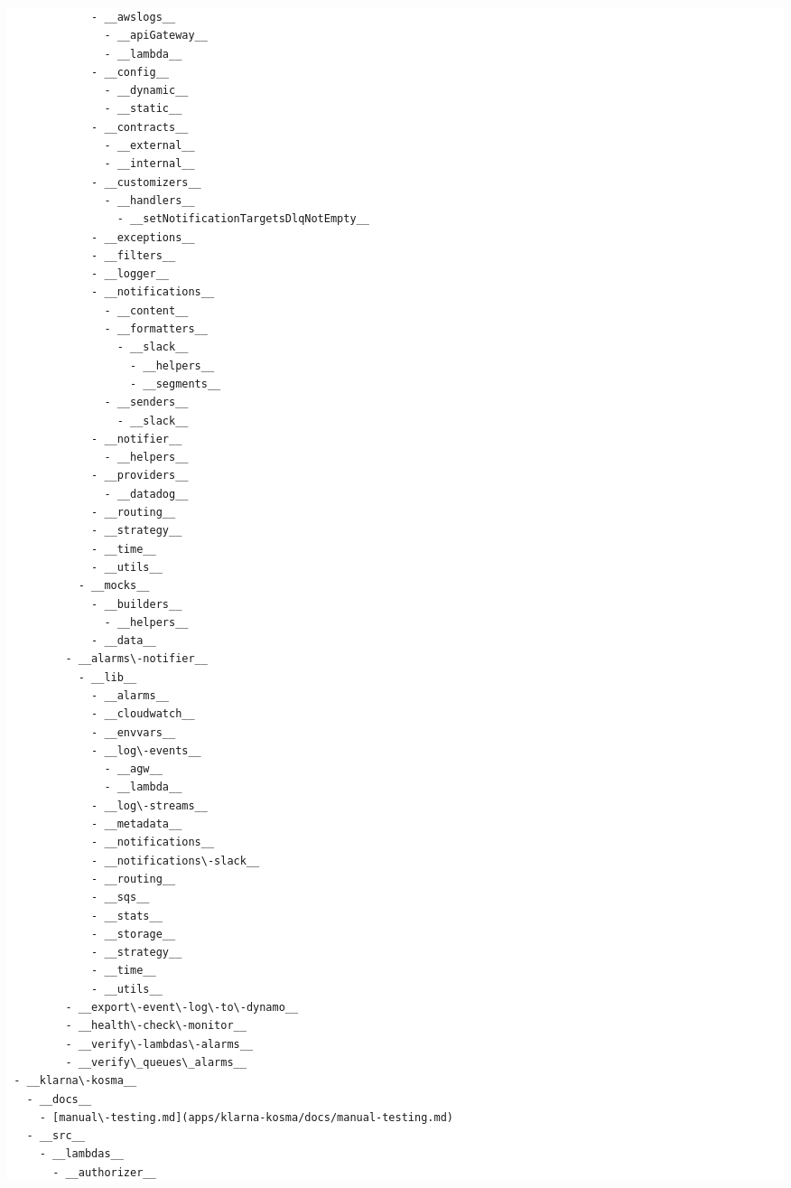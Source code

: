                  - __awslogs__
                   - __apiGateway__
                   - __lambda__
                 - __config__
                   - __dynamic__
                   - __static__
                 - __contracts__
                   - __external__
                   - __internal__
                 - __customizers__
                   - __handlers__
                     - __setNotificationTargetsDlqNotEmpty__
                 - __exceptions__
                 - __filters__
                 - __logger__
                 - __notifications__
                   - __content__
                   - __formatters__
                     - __slack__
                       - __helpers__
                       - __segments__
                   - __senders__
                     - __slack__
                 - __notifier__
                   - __helpers__
                 - __providers__
                   - __datadog__
                 - __routing__
                 - __strategy__
                 - __time__
                 - __utils__
               - __mocks__
                 - __builders__
                   - __helpers__
                 - __data__
             - __alarms\-notifier__
               - __lib__
                 - __alarms__
                 - __cloudwatch__
                 - __envvars__
                 - __log\-events__
                   - __agw__
                   - __lambda__
                 - __log\-streams__
                 - __metadata__
                 - __notifications__
                 - __notifications\-slack__
                 - __routing__
                 - __sqs__
                 - __stats__
                 - __storage__
                 - __strategy__
                 - __time__
                 - __utils__
             - __export\-event\-log\-to\-dynamo__
             - __health\-check\-monitor__
             - __verify\-lambdas\-alarms__
             - __verify\_queues\_alarms__
     - __klarna\-kosma__
       - __docs__
         - [manual\-testing.md](apps/klarna-kosma/docs/manual-testing.md)
       - __src__
         - __lambdas__
           - __authorizer__